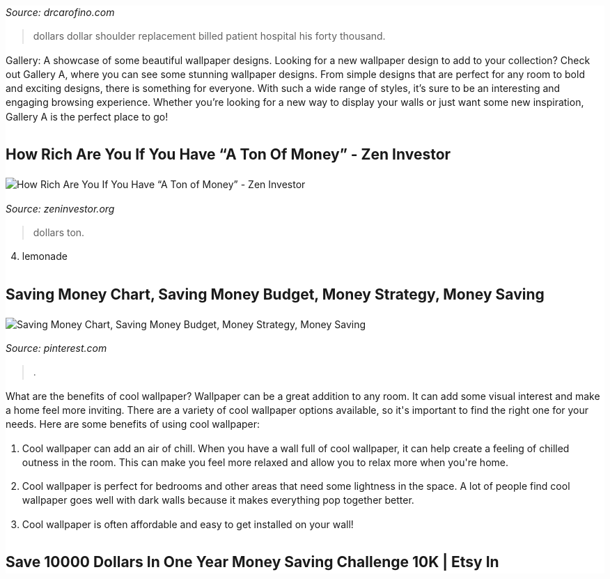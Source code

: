 _Source: drcarofino.com_

>dollars dollar shoulder replacement billed patient hospital his forty thousand. 

	

Gallery: A showcase of some beautiful wallpaper designs.
Looking for a new wallpaper design to add to your collection? Check out Gallery A, where you can see some stunning wallpaper designs. From simple designs that are perfect for any room to bold and exciting designs, there is something for everyone. With such a wide range of styles, it’s sure to be an interesting and engaging browsing experience. Whether you’re looking for a new way to display your walls or just want some new inspiration, Gallery A is the perfect place to go!





	
	
    
## How Rich Are You If You Have “A Ton Of Money” - Zen Investor

<img loading=lazy src="https://www.zeninvestor.org/wp-content/uploads/2020/12/10000-dollars.png" onerror="this.onerror=null;this.src='https://tse4.mm.bing.net/th?id=OIP.A0rn8FGoZ67OBZHAW8DRtQHaDB&amp;pid=15.1';" alt="How Rich Are You If You Have “A Ton of Money” - Zen Investor">

_Source: zeninvestor.org_

>dollars ton. 

	

4. lemonade 

    
## Saving Money Chart, Saving Money Budget, Money Strategy, Money Saving

<img loading=lazy src="https://i.pinimg.com/originals/54/e9/15/54e915df561e0a245aa29fef56ad8762.jpg" onerror="this.onerror=null;this.src='https://tse2.mm.bing.net/th?id=OIP.Ke9Px0RnqRlWyghN7uRmVAAAAA&amp;pid=15.1';" alt="Saving Money Chart, Saving Money Budget, Money Strategy, Money Saving">

_Source: pinterest.com_

>. 

	

What are the benefits of cool wallpaper?
Wallpaper can be a great addition to any room. It can add some visual interest and make a home feel more inviting. There are a variety of cool wallpaper options available, so it's important to find the right one for your needs. Here are some benefits of using cool wallpaper: 
1. Cool wallpaper can add an air of chill. When you have a wall full of cool wallpaper, it can help create a feeling of chilled outness in the room. This can make you feel more relaxed and allow you to relax more when you're home. 

2. Cool wallpaper is perfect for bedrooms and other areas that need some lightness in the space. A lot of people find cool wallpaper goes well with dark walls because it makes everything pop together better. 

3. Cool wallpaper is often affordable and easy to get installed on your wall!

    
## Save 10000 Dollars In One Year Money Saving Challenge 10K | Etsy In
